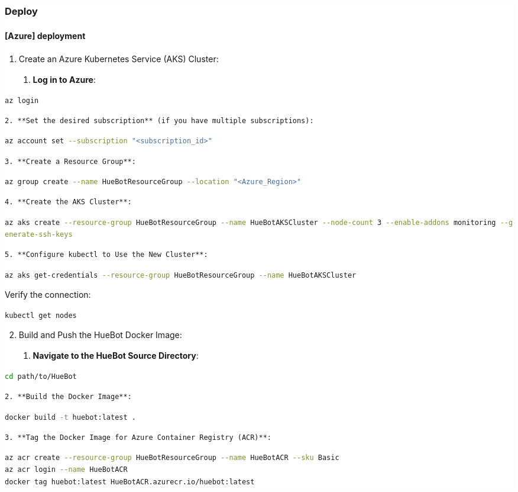 ### Deploy

#### [Azure] deployment

1.  Create an Azure Kubernetes Service (AKS) Cluster:

    1. **Log in to Azure**:

   ```bash
   az login
   ```

    2. **Set the desired subscription** (if you have multiple subscriptions):

   ```bash
   az account set --subscription "<subscription_id>"
   ```

    3. **Create a Resource Group**:

   ```bash
   az group create --name HueBotResourceGroup --location "<Azure_Region>"
   ```

    4. **Create the AKS Cluster**:

   ```bash
   az aks create --resource-group HueBotResourceGroup --name HueBotAKSCluster --node-count 3 --enable-addons monitoring --generate-ssh-keys
   ```

    5. **Configure kubectl to Use the New Cluster**:

   ```bash
   az aks get-credentials --resource-group HueBotResourceGroup --name HueBotAKSCluster
   ```

   Verify the connection:

   ```bash
   kubectl get nodes
   ```
2.  Build and Push the HueBot Docker Image:

    1. **Navigate to the HueBot Source Directory**:

   ```bash
   cd path/to/HueBot
   ```

    2. **Build the Docker Image**:

   ```bash
   docker build -t huebot:latest .
   ```

    3. **Tag the Docker Image for Azure Container Registry (ACR)**:

   ```bash
   az acr create --resource-group HueBotResourceGroup --name HueBotACR --sku Basic
   az acr login --name HueBotACR
   docker tag huebot:latest HueBotACR.azurecr.io/huebot:latest
   ```
